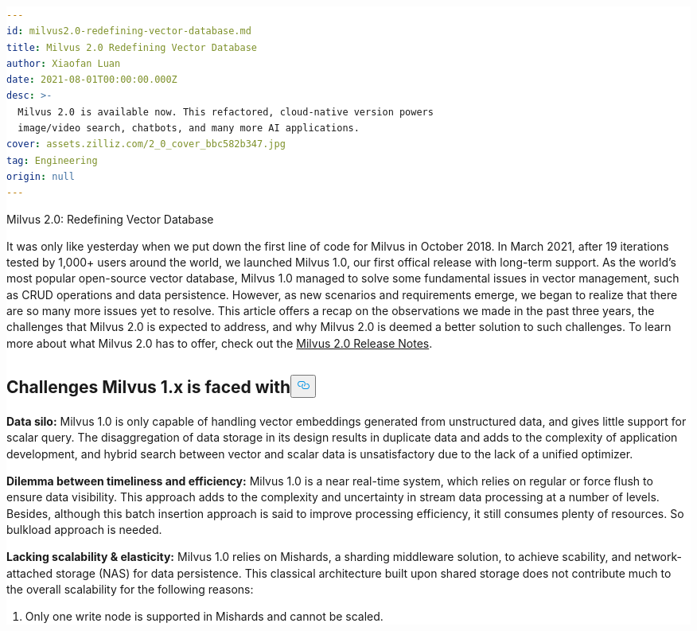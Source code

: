 ```yaml
---
id: milvus2.0-redefining-vector-database.md
title: Milvus 2.0 Redefining Vector Database
author: Xiaofan Luan
date: 2021-08-01T00:00:00.000Z
desc: >-
  Milvus 2.0 is available now. This refactored, cloud-native version powers
  image/video search, chatbots, and many more AI applications.
cover: assets.zilliz.com/2_0_cover_bbc582b347.jpg
tag: Engineering
origin: null
---
```

<custom-h1>Milvus 2.0: Redefining Vector Database</custom-h1><p>It was only like yesterday when we put down the first line of code for Milvus in October 2018. In March 2021, after 19 iterations tested by 1,000+ users around the world, we launched Milvus 1.0, our first offical release with long-term support. As the world’s most popular open-source vector database, Milvus 1.0 managed to solve some fundamental issues in vector management, such as CRUD operations and data persistence. However, as new scenarios and requirements emerge, we began to realize that there are so many more issues yet to resolve. This article offers a recap on the observations we made in the past three years, the challenges that Milvus 2.0 is expected to address, and why Milvus 2.0 is deemed a better solution to such challenges.
To learn more about what Milvus 2.0 has to offer, check out the <a href="https://milvus.io/docs/v2.0.x/release_notes.md">Milvus 2.0 Release Notes</a>.</p>
<h2 id="Challenges-Milvus-1x-is-faced-with" class="common-anchor-header">Challenges Milvus 1.x is faced with<button data-href="#Challenges-Milvus-1x-is-faced-with" class="anchor-icon" translate="no">
      <svg translate="no"
        aria-hidden="true"
        focusable="false"
        height="20"
        version="1.1"
        viewBox="0 0 16 16"
        width="16"
      >
        <path
          fill="#0092E4"
          fill-rule="evenodd"
          d="M4 9h1v1H4c-1.5 0-3-1.69-3-3.5S2.55 3 4 3h4c1.45 0 3 1.69 3 3.5 0 1.41-.91 2.72-2 3.25V8.59c.58-.45 1-1.27 1-2.09C10 5.22 8.98 4 8 4H4c-.98 0-2 1.22-2 2.5S3 9 4 9zm9-3h-1v1h1c1 0 2 1.22 2 2.5S13.98 12 13 12H9c-.98 0-2-1.22-2-2.5 0-.83.42-1.64 1-2.09V6.25c-1.09.53-2 1.84-2 3.25C6 11.31 7.55 13 9 13h4c1.45 0 3-1.69 3-3.5S14.5 6 13 6z"
        ></path>
      </svg>
    </button></h2><p><strong>Data silo:</strong> Milvus 1.0 is only capable of handling vector embeddings generated from unstructured data, and gives little support for scalar query. The disaggregation of data storage in its design results in duplicate data and adds to the complexity of application development, and hybrid search between vector and scalar data is unsatisfactory due to the lack of a unified optimizer.</p>
<p><strong>Dilemma between timeliness and efficiency:</strong> Milvus 1.0 is a near real-time system, which relies on regular or force flush to ensure data visibility. This approach adds to the complexity and uncertainty in stream data processing at a number of levels. Besides, although this batch insertion approach is said to improve processing efficiency, it still consumes plenty of resources. So bulkload approach is needed.</p>
<p><strong>Lacking scalability &amp; elasticity:</strong> Milvus 1.0 relies on Mishards, a sharding middleware solution, to achieve scability, and network-attached storage (NAS) for data persistence. This classical architecture built upon shared storage does not contribute much to the overall scalability for the following reasons:</p>
<ol>
<li>Only one write node is supported in Mishards and cannot be scaled.</li>